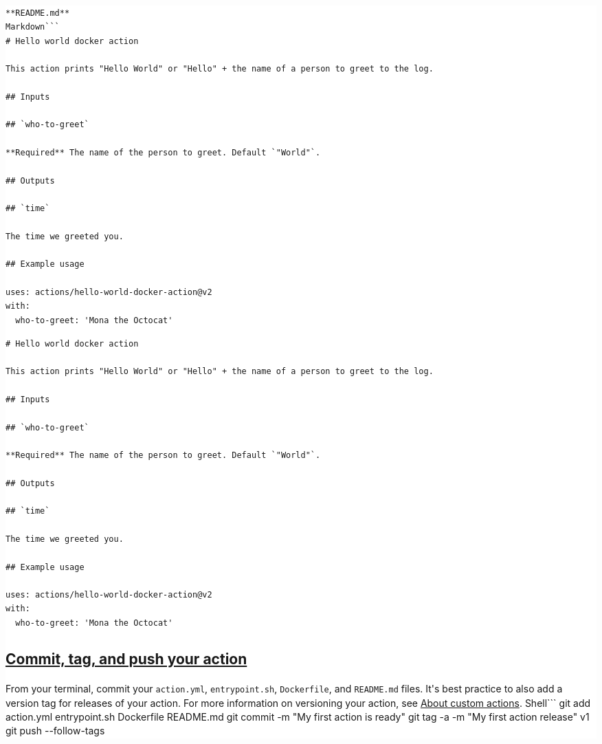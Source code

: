```
**README.md**
Markdown```
# Hello world docker action

This action prints "Hello World" or "Hello" + the name of a person to greet to the log.

## Inputs

## `who-to-greet`

**Required** The name of the person to greet. Default `"World"`.

## Outputs

## `time`

The time we greeted you.

## Example usage

uses: actions/hello-world-docker-action@v2
with:
  who-to-greet: 'Mona the Octocat'

```
```
# Hello world docker action

This action prints "Hello World" or "Hello" + the name of a person to greet to the log.

## Inputs

## `who-to-greet`

**Required** The name of the person to greet. Default `"World"`.

## Outputs

## `time`

The time we greeted you.

## Example usage

uses: actions/hello-world-docker-action@v2
with:
  who-to-greet: 'Mona the Octocat'

```

## [Commit, tag, and push your action](https://docs.github.com/en/actions/sharing-automations/creating-actions/creating-a-docker-container-action#commit-tag-and-push-your-action)
From your terminal, commit your `action.yml`, `entrypoint.sh`, `Dockerfile`, and `README.md` files.
It's best practice to also add a version tag for releases of your action. For more information on versioning your action, see [About custom actions](https://docs.github.com/en/actions/creating-actions/about-custom-actions#using-release-management-for-actions).
Shell```
git add action.yml entrypoint.sh Dockerfile README.md
git commit -m "My first action is ready"
git tag -a -m "My first action release" v1
git push --follow-tags
